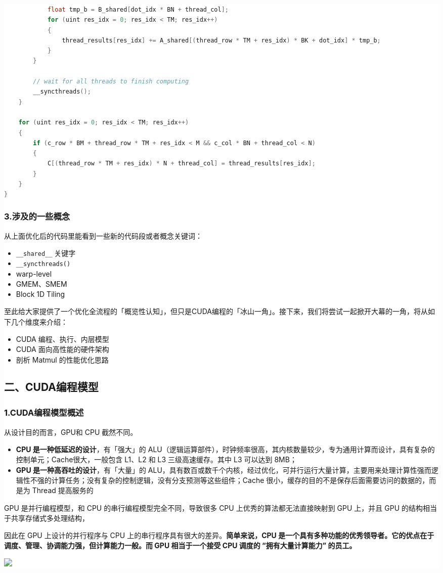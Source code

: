 ```cpp
            float tmp_b = B_shared[dot_idx * BN + thread_col];
            for (uint res_idx = 0; res_idx < TM; res_idx++)
            {
                thread_results[res_idx] += A_shared[(thread_row * TM + res_idx) * BK + dot_idx] * tmp_b;
            }
        }

        // wait for all threads to finish computing
        __syncthreads();
    }

    for (uint res_idx = 0; res_idx < TM; res_idx++)
    {
        if (c_row * BM + thread_row * TM + res_idx < M && c_col * BN + thread_col < N)
        {
            C[(thread_row * TM + res_idx) * N + thread_col] = thread_results[res_idx];
        }
    }
}
```
### 3.涉及的一些概念
从上面优化后的代码里能看到一些新的代码段或者概念关键词：
* `__shared__` 关键字
* `__syncthreads()`
* warp-level
* GMEM、SMEM
* Block 1D Tiling

至此给大家提供了一个优化全流程的「概览性认知」，但只是CUDA编程的「冰山一角」。接下来，我们将尝试一起掀开大幕的一角，将从如下几个维度来介绍：
* CUDA 编程、执行、内层模型
* CUDA 面向高性能的硬件架构
* 剖析 Matmul 的性能优化思路


## 二、CUDA编程模型

### 1.CUDA编程模型概述
从设计目的而言，GPU和 CPU 截然不同。

* **CPU 是一种低延迟的设计**，有「强大」的 ALU（逻辑运算部件），时钟频率很高，其内核数量较少，专为通用计算而设计，具有复杂的控制单元；Cache很大，一般包含 L1、L2 和 L3 三级高速缓存。其中 L3 可以达到 8MB；
* **GPU 是一种高吞吐的设计**，有「大量」的 ALU，具有数百或数千个内核，经过优化，可并行运行大量计算，主要用来处理计算性强而逻辑性不强的计算任务；没有复杂的控制逻辑，没有分支预测等这些组件；Cache 很小，缓存的目的不是保存后面需要访问的数据的，而是为 Thread 提高服务的

GPU 是并行编程模型，和 CPU 的串行编程模型完全不同，导致很多 CPU 上优秀的算法都无法直接映射到 GPU 上，并且 GPU 的结构相当于共享存储式多处理结构，

因此在 GPU 上设计的并行程序与 CPU 上的串行程序具有很大的差异。**简单来说，CPU 是一个具有多种功能的优秀领导者。它的优点在于调度、管理、协调能力强，但计算能力一般。而 GPU 相当于一个接受 CPU 调度的 “拥有大量计算能力” 的员工。**

![](./images/cgpu_diff.png)
